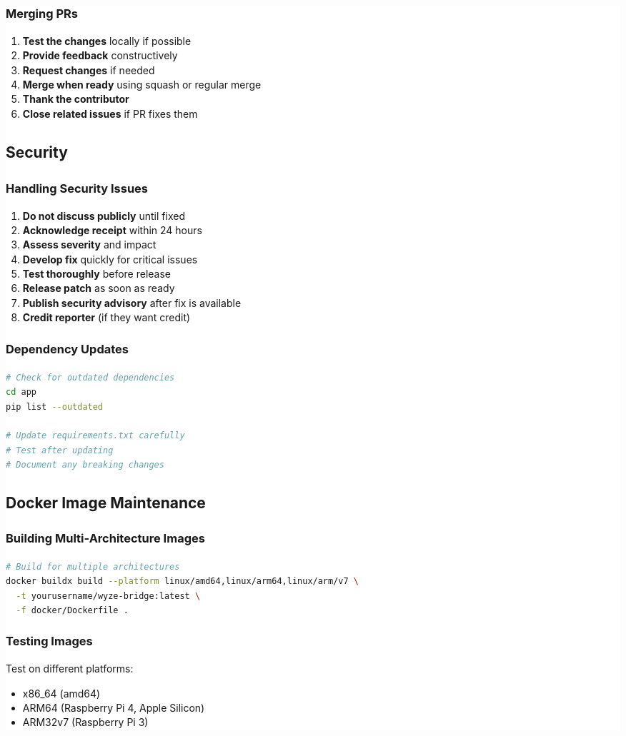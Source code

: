 ### Merging PRs

1. **Test the changes** locally if possible
2. **Provide feedback** constructively
3. **Request changes** if needed
4. **Merge when ready** using squash or regular merge
5. **Thank the contributor**
6. **Close related issues** if PR fixes them

## Security

### Handling Security Issues

1. **Do not discuss publicly** until fixed
2. **Acknowledge receipt** within 24 hours
3. **Assess severity** and impact
4. **Develop fix** quickly for critical issues
5. **Test thoroughly** before release
6. **Release patch** as soon as ready
7. **Publish security advisory** after fix is available
8. **Credit reporter** (if they want credit)

### Dependency Updates

```bash
# Check for outdated dependencies
cd app
pip list --outdated

# Update requirements.txt carefully
# Test after updating
# Document any breaking changes
```

## Docker Image Maintenance

### Building Multi-Architecture Images

```bash
# Build for multiple architectures
docker buildx build --platform linux/amd64,linux/arm64,linux/arm/v7 \
  -t yourusername/wyze-bridge:latest \
  -f docker/Dockerfile .
```

### Testing Images

Test on different platforms:
- x86_64 (amd64)
- ARM64 (Raspberry Pi 4, Apple Silicon)
- ARM32v7 (Raspberry Pi 3)
